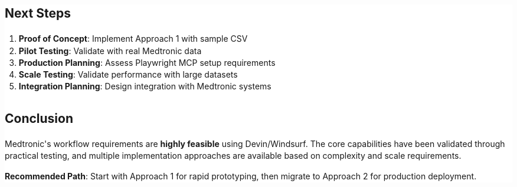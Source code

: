 ## Next Steps

1. **Proof of Concept**: Implement Approach 1 with sample CSV
2. **Pilot Testing**: Validate with real Medtronic data
3. **Production Planning**: Assess Playwright MCP setup requirements
4. **Scale Testing**: Validate performance with large datasets
5. **Integration Planning**: Design integration with Medtronic systems

## Conclusion

Medtronic's workflow requirements are **highly feasible** using Devin/Windsurf. The core capabilities have been validated through practical testing, and multiple implementation approaches are available based on complexity and scale requirements.

**Recommended Path**: Start with Approach 1 for rapid prototyping, then migrate to Approach 2 for production deployment.
